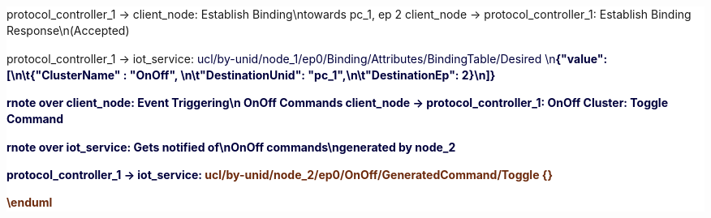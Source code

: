 protocol_controller_1 -> client_node: Establish Binding\ntowards pc_1, ep 2
client_node -> protocol_controller_1: Establish Binding Response\n(Accepted)

protocol_controller_1 -> iot_service: <font color=#00003C>ucl/by-unid/node_1/ep0/Binding/Attributes/BindingTable/Desired \n<font color=#00003C><b>{"value": [\n\t<font color=#00003C><b>{"ClusterName" : "OnOff",  \n\t<font color=#00003C><b>"DestinationUnid": "pc_1",\n\t<font color=#00003C><b>"DestinationEp": 2}\n<font color=#00003C><b>]}

rnote over client_node: Event Triggering\n OnOff Commands
client_node -> protocol_controller_1: OnOff Cluster: Toggle Command

rnote over iot_service: Gets notified of\nOnOff commands\ngenerated by node_2

protocol_controller_1 -> iot_service: <font color=#6C2A0D>ucl/by-unid/node_2/ep0/OnOff/GeneratedCommand/Toggle <b>{}


\enduml
